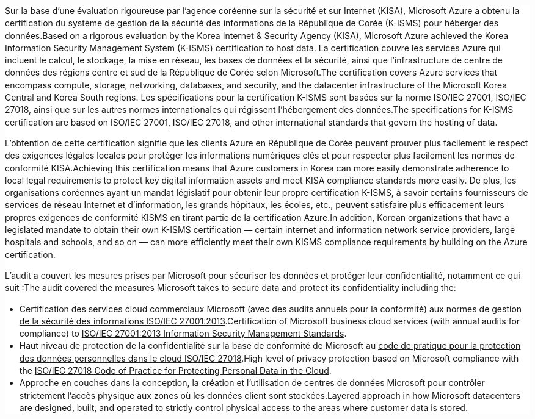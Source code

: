 <span data-ttu-id="9e949-118">Sur la base d’une évaluation rigoureuse par l’agence coréenne sur la sécurité et sur Internet (KISA), Microsoft Azure a obtenu la certification du système de gestion de la sécurité des informations de la République de Corée (K-ISMS) pour héberger des données.</span><span class="sxs-lookup"><span data-stu-id="9e949-118">Based on a rigorous evaluation by the Korea Internet & Security Agency (KISA), Microsoft Azure achieved the Korea Information Security Management System (K-ISMS) certification to host data.</span></span> <span data-ttu-id="9e949-119">La certification couvre les services Azure qui incluent le calcul, le stockage, la mise en réseau, les bases de données et la sécurité, ainsi que l’infrastructure de centre de données des régions centre et sud de la République de Corée selon Microsoft.</span><span class="sxs-lookup"><span data-stu-id="9e949-119">The certification covers Azure services that encompass compute, storage, networking, databases, and security, and the datacenter infrastructure of the Microsoft Korea Central and Korea South regions.</span></span> <span data-ttu-id="9e949-120">Les spécifications pour la certification K-ISMS sont basées sur la norme ISO/IEC 27001, ISO/IEC 27018, ainsi que sur les autres normes internationales qui régissent l’hébergement des données.</span><span class="sxs-lookup"><span data-stu-id="9e949-120">The specifications for K-ISMS certification are based on ISO/IEC 27001, ISO/IEC 27018, and other international standards that govern the hosting of data.</span></span>

<span data-ttu-id="9e949-121">L’obtention de cette certification signifie que les clients Azure en République de Corée peuvent prouver plus facilement le respect des exigences légales locales pour protéger les informations numériques clés et pour respecter plus facilement les normes de conformité KISA.</span><span class="sxs-lookup"><span data-stu-id="9e949-121">Achieving this certification means that Azure customers in Korea can more easily demonstrate adherence to local legal requirements to protect key digital information assets and meet KISA compliance standards more easily.</span></span> <span data-ttu-id="9e949-122">De plus, les organisations coréennes ayant un mandat législatif pour obtenir leur propre certification K-ISMS, à savoir certains fournisseurs de services de réseau Internet et d’information, les grands hôpitaux, les écoles, etc., peuvent satisfaire plus efficacement leurs propres exigences de conformité KISMS en tirant partie de la certification Azure.</span><span class="sxs-lookup"><span data-stu-id="9e949-122">In addition, Korean organizations that have a legislated mandate to obtain their own K-ISMS certification — certain internet and information network service providers, large hospitals and schools, and so on — can more efficiently meet their own KISMS compliance requirements by building on the Azure certification.</span></span>

<span data-ttu-id="9e949-123">L’audit a couvert les mesures prises par Microsoft pour sécuriser les données et protéger leur confidentialité, notamment ce qui suit :</span><span class="sxs-lookup"><span data-stu-id="9e949-123">The audit covered the measures Microsoft takes to secure data and protect its confidentiality including the:</span></span>

- <span data-ttu-id="9e949-124">Certification des services cloud commerciaux Microsoft (avec des audits annuels pour la conformité) aux [normes de gestion de la sécurité des informations ISO/IEC 27001:2013](offering-iso-27001.md).</span><span class="sxs-lookup"><span data-stu-id="9e949-124">Certification of Microsoft business cloud services (with annual audits for compliance) to [ISO/IEC 27001:2013 Information Security Management Standards](offering-iso-27001.md).</span></span>
- <span data-ttu-id="9e949-125">Haut niveau de protection de la confidentialité sur la base de conformité de Microsoft au [code de pratique pour la protection des données personnelles dans le cloud ISO/IEC 27018](offering-iso-27018.md).</span><span class="sxs-lookup"><span data-stu-id="9e949-125">High level of privacy protection based on Microsoft compliance with the [ISO/IEC 27018 Code of Practice for Protecting Personal Data in the Cloud](offering-iso-27018.md).</span></span>
- <span data-ttu-id="9e949-126">Approche en couches dans la conception, la création et l’utilisation de centres de données Microsoft pour contrôler strictement l’accès physique aux zones où les données client sont stockées.</span><span class="sxs-lookup"><span data-stu-id="9e949-126">Layered approach in how Microsoft datacenters are designed, built, and operated to strictly control physical access to the areas where customer data is stored.</span></span>
